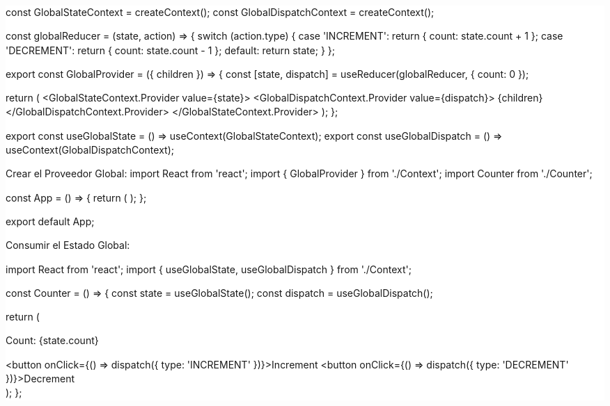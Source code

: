 const GlobalStateContext = createContext();
const GlobalDispatchContext = createContext();

const globalReducer = (state, action) => {
  switch (action.type) {
    case 'INCREMENT':
      return { count: state.count + 1 };
    case 'DECREMENT':
      return { count: state.count - 1 };
    default:
      return state;
  }
};

export const GlobalProvider = ({ children }) => {
  const [state, dispatch] = useReducer(globalReducer, { count: 0 });

  return (
    <GlobalStateContext.Provider value={state}>
      <GlobalDispatchContext.Provider value={dispatch}>
        {children}
      </GlobalDispatchContext.Provider>
    </GlobalStateContext.Provider>
  );
};

export const useGlobalState = () => useContext(GlobalStateContext);
export const useGlobalDispatch = () => useContext(GlobalDispatchContext);

Crear el Proveedor Global:
import React from 'react';
import { GlobalProvider } from './Context';
import Counter from './Counter';

const App = () => {
  return (
    <GlobalProvider>
      <Counter />
    </GlobalProvider>
  );
};

export default App;

Consumir el Estado Global:
	
import React from 'react';
import { useGlobalState, useGlobalDispatch } from './Context';

const Counter = () => {
  const state = useGlobalState();
  const dispatch = useGlobalDispatch();

  return (
    <div>
      <p>Count: {state.count}</p>
      <button onClick={() => dispatch({ type: 'INCREMENT' })}>Increment</button>
      <button onClick={() => dispatch({ type: 'DECREMENT' })}>Decrement</button>
    </div>
  );
};
